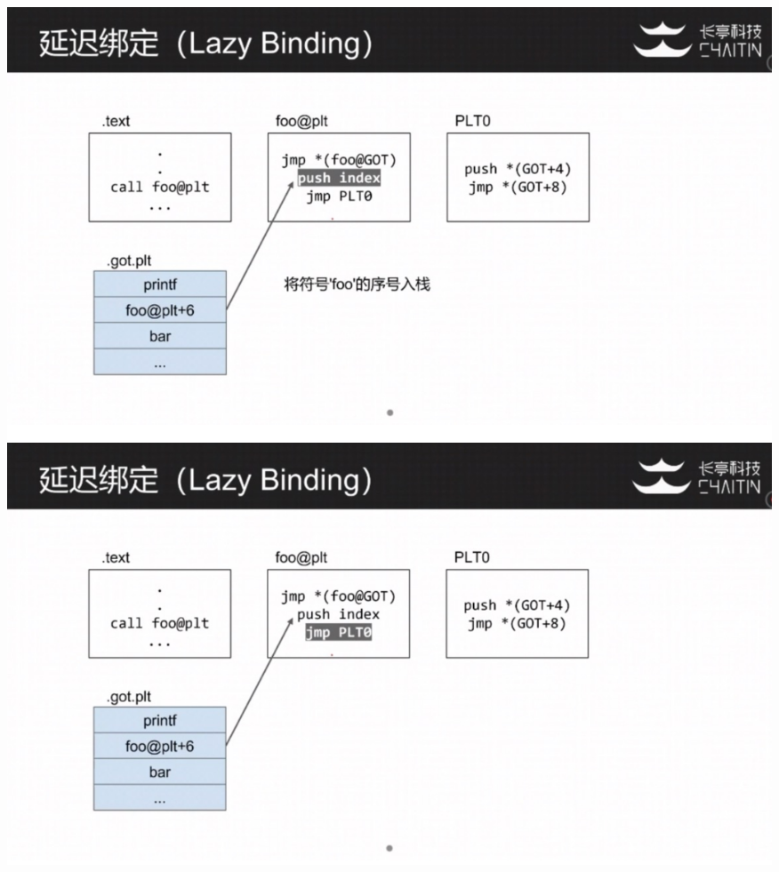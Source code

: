 ![Lazy Binding](images/ELF文件与动态链接/lazy_binding4.png)

![Lazy Binding](images/ELF文件与动态链接/lazy_binding5.png)
